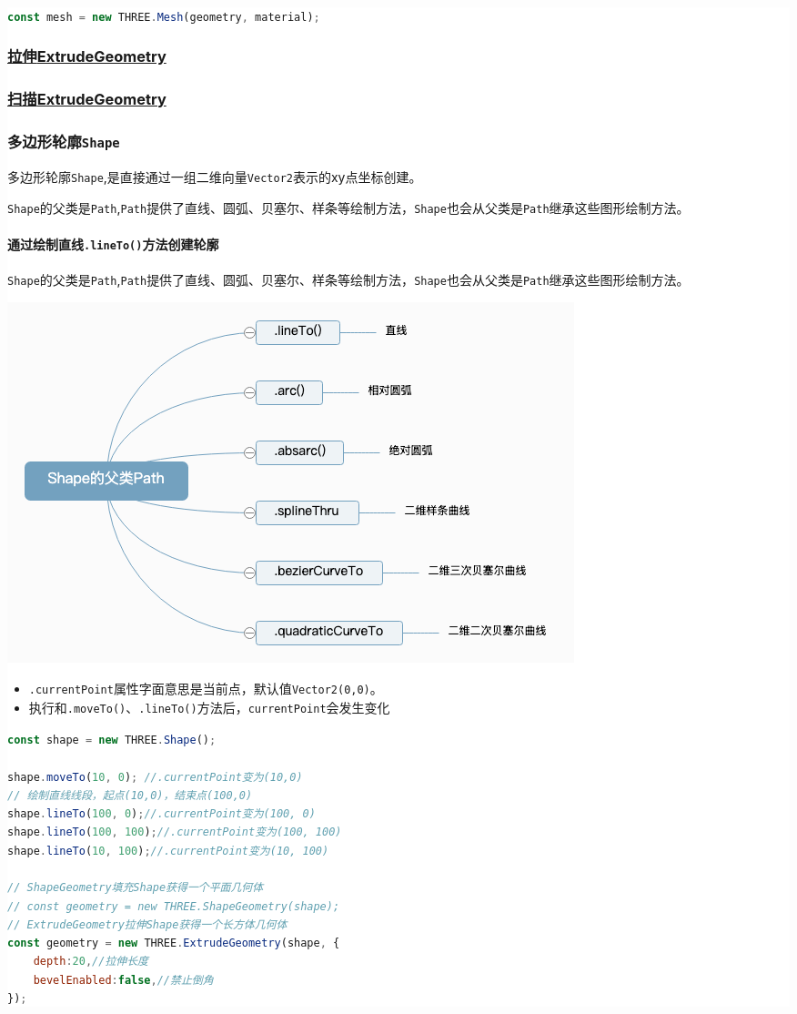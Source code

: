 ```javascript 
const mesh = new THREE.Mesh(geometry, material);
```


### [拉伸](http://www.webgl3d.cn/pages/4ac668/ "拉伸")[ExtrudeGeometry](http://www.webgl3d.cn/pages/4ac668/ "ExtrudeGeometry")

### [扫描](http://www.webgl3d.cn/pages/a06aed/ "扫描")[ExtrudeGeometry](http://www.webgl3d.cn/pages/a06aed/ "ExtrudeGeometry")

### 多边形轮廓`Shape`

多边形轮廓`Shape`,是直接通过一组二维向量`Vector2`表示的xy点坐标创建。

`Shape`的父类是`Path`,`Path`提供了直线、圆弧、贝塞尔、样条等绘制方法，`Shape`也会从父类是`Path`继承这些图形绘制方法。

#### 通过绘制直线`.lineTo()`方法创建轮廓

`Shape`的父类是`Path`,`Path`提供了直线、圆弧、贝塞尔、样条等绘制方法，`Shape`也会从父类是`Path`继承这些图形绘制方法。

![](./image/image_tRSpiE6-P1.png)

- `.currentPoint`属性字面意思是当前点，默认值`Vector2(0,0)`。
- 执行和`.moveTo()`、`.lineTo()`方法后，`currentPoint`会发生变化

```javascript 
const shape = new THREE.Shape();

shape.moveTo(10, 0); //.currentPoint变为(10,0)
// 绘制直线线段，起点(10,0)，结束点(100,0)
shape.lineTo(100, 0);//.currentPoint变为(100, 0)
shape.lineTo(100, 100);//.currentPoint变为(100, 100)
shape.lineTo(10, 100);//.currentPoint变为(10, 100)

// ShapeGeometry填充Shape获得一个平面几何体
// const geometry = new THREE.ShapeGeometry(shape);
// ExtrudeGeometry拉伸Shape获得一个长方体几何体
const geometry = new THREE.ExtrudeGeometry(shape, {
    depth:20,//拉伸长度
    bevelEnabled:false,//禁止倒角
});
```
